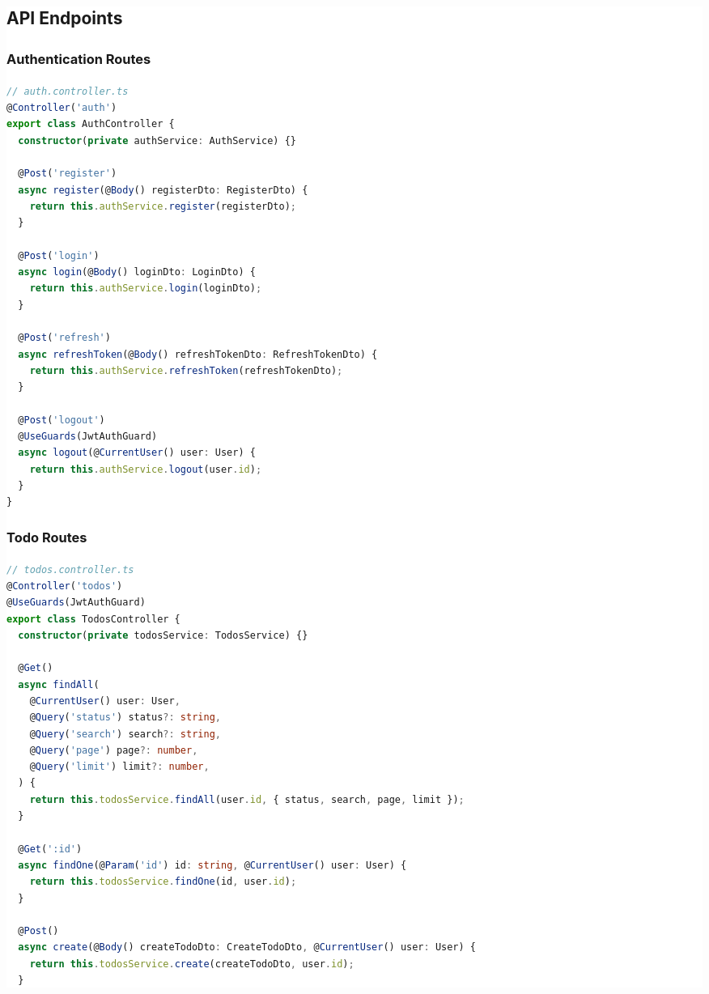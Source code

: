 
## API Endpoints

### Authentication Routes

```typescript
// auth.controller.ts
@Controller('auth')
export class AuthController {
  constructor(private authService: AuthService) {}

  @Post('register')
  async register(@Body() registerDto: RegisterDto) {
    return this.authService.register(registerDto);
  }

  @Post('login')
  async login(@Body() loginDto: LoginDto) {
    return this.authService.login(loginDto);
  }

  @Post('refresh')
  async refreshToken(@Body() refreshTokenDto: RefreshTokenDto) {
    return this.authService.refreshToken(refreshTokenDto);
  }

  @Post('logout')
  @UseGuards(JwtAuthGuard)
  async logout(@CurrentUser() user: User) {
    return this.authService.logout(user.id);
  }
}
```

### Todo Routes

```typescript
// todos.controller.ts
@Controller('todos')
@UseGuards(JwtAuthGuard)
export class TodosController {
  constructor(private todosService: TodosService) {}

  @Get()
  async findAll(
    @CurrentUser() user: User,
    @Query('status') status?: string,
    @Query('search') search?: string,
    @Query('page') page?: number,
    @Query('limit') limit?: number,
  ) {
    return this.todosService.findAll(user.id, { status, search, page, limit });
  }

  @Get(':id')
  async findOne(@Param('id') id: string, @CurrentUser() user: User) {
    return this.todosService.findOne(id, user.id);
  }

  @Post()
  async create(@Body() createTodoDto: CreateTodoDto, @CurrentUser() user: User) {
    return this.todosService.create(createTodoDto, user.id);
  }

```